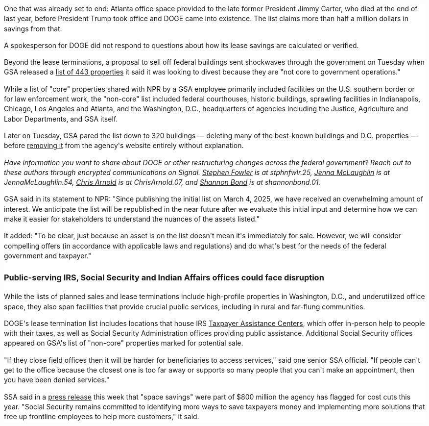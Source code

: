 One that was already set to end: Atlanta office space provided to the late former President Jimmy Carter, who died at the end of last year, before President Trump took office and DOGE came into existence. The list claims more than half a million dollars in savings from that.

A spokesperson for DOGE did not respond to questions about how its lease savings are calculated or verified.

Beyond the lease terminations, a proposal to sell off federal buildings sent shockwaves through the government on Tuesday when GSA released a [list of 443 properties](https://archive.ph/X48hG) it said it was looking to divest because they are "not core to government operations."

While a list of "core" properties shared with NPR by a GSA employee primarily included facilities on the U.S. southern border or for law enforcement work, the "non-core" list included federal courthouses, historic buildings, sprawling facilities in Indianapolis, Chicago, Los Angeles and Atlanta, and the Washington, D.C., headquarters of agencies including the Justice, Agriculture and Labor Departments, and GSA itself.

Later on Tuesday, GSA pared the list down to [320 buildings](https://archive.ph/beIM8) — deleting many of the best-known buildings and D.C. properties — before [removing it](https://www.gsa.gov/real-estate/real-estate-services/real-property-disposition/noncore-property-list) from the agency's website entirely without explanation.

_Have information you want to share about DOGE or other restructuring changes across the federal government? Reach out to these authors through encrypted communications on Signal._ [_Stephen Fowler_](https://www.npr.org/people/1219684807/stephen-fowler) _is at stphnfwlr.25,_ [_Jenna McLaughlin_](https://www.npr.org/people/1038324514/jenna-mclaughlin) _is at JennaMcLaughlin.54,_ [_Chris Arnold_](https://www.npr.org/people/2100196/chris-arnold) _is at ChrisArnold.07, and_ [_Shannon Bond_](https://www.npr.org/people/763523701/shannon-bond) _is at shannonbond.01._

GSA said in its statement to NPR: "Since publishing the initial list on March 4, 2025, we have received an overwhelming amount of interest. We anticipate the list will be republished in the near future after we evaluate this initial input and determine how we can make it easier for stakeholders to understand the nuances of the assets listed."

It added: "To be clear, just because an asset is on the list doesn't mean it's immediately for sale. However, we will consider compelling offers (in accordance with applicable laws and regulations) and do what's best for the needs of the federal government and taxpayer."

### Public-serving IRS, Social Security and Indian Affairs offices could face disruption

While the lists of planned sales and lease terminations include high-profile properties in Washington, D.C., and underutilized office space, they also span facilities that provide crucial public services, including in rural and far-flung communities.

DOGE's lease termination list includes locations that house IRS [Taxpayer Assistance Centers](https://www.irs.gov/help/contact-your-local-irs-office), which offer in-person help to people with their taxes, as well as Social Security Administration offices providing public assistance. Additional Social Security offices appeared on GSA's list of "non-core" properties marked for potential sale.

"If they close field offices then it will be harder for beneficiaries to access services," said one senior SSA official. "If people can't get to the office because the closest one is too far away or supports so many people that you can't make an appointment, then you have been denied services."

SSA said in a [press release](https://www.ssa.gov/news/press/releases/2025/#2025-03-03) this week that "space savings" were part of $800 million the agency has flagged for cost cuts this year. "Social Security remains committed to identifying more ways to save taxpayers money and implementing more solutions that free up frontline employees to help more customers," it said.
